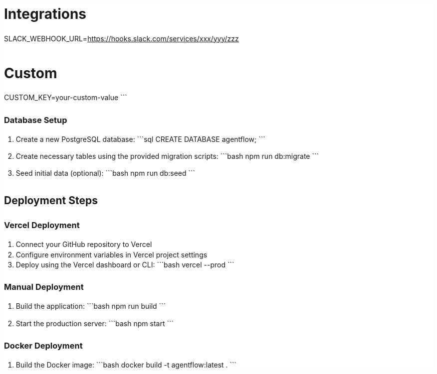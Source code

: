 # Integrations
SLACK_WEBHOOK_URL=https://hooks.slack.com/services/xxx/yyy/zzz

# Custom
CUSTOM_KEY=your-custom-value
\`\`\`

### Database Setup

1. Create a new PostgreSQL database:
\`\`\`sql
CREATE DATABASE agentflow;
\`\`\`

2. Create necessary tables using the provided migration scripts:
\`\`\`bash
npm run db:migrate
\`\`\`

3. Seed initial data (optional):
\`\`\`bash
npm run db:seed
\`\`\`

## Deployment Steps

### Vercel Deployment

1. Connect your GitHub repository to Vercel
2. Configure environment variables in Vercel project settings
3. Deploy using the Vercel dashboard or CLI:
\`\`\`bash
vercel --prod
\`\`\`

### Manual Deployment

1. Build the application:
\`\`\`bash
npm run build
\`\`\`

2. Start the production server:
\`\`\`bash
npm start
\`\`\`

### Docker Deployment

1. Build the Docker image:
\`\`\`bash
docker build -t agentflow:latest .
\`\`\`
